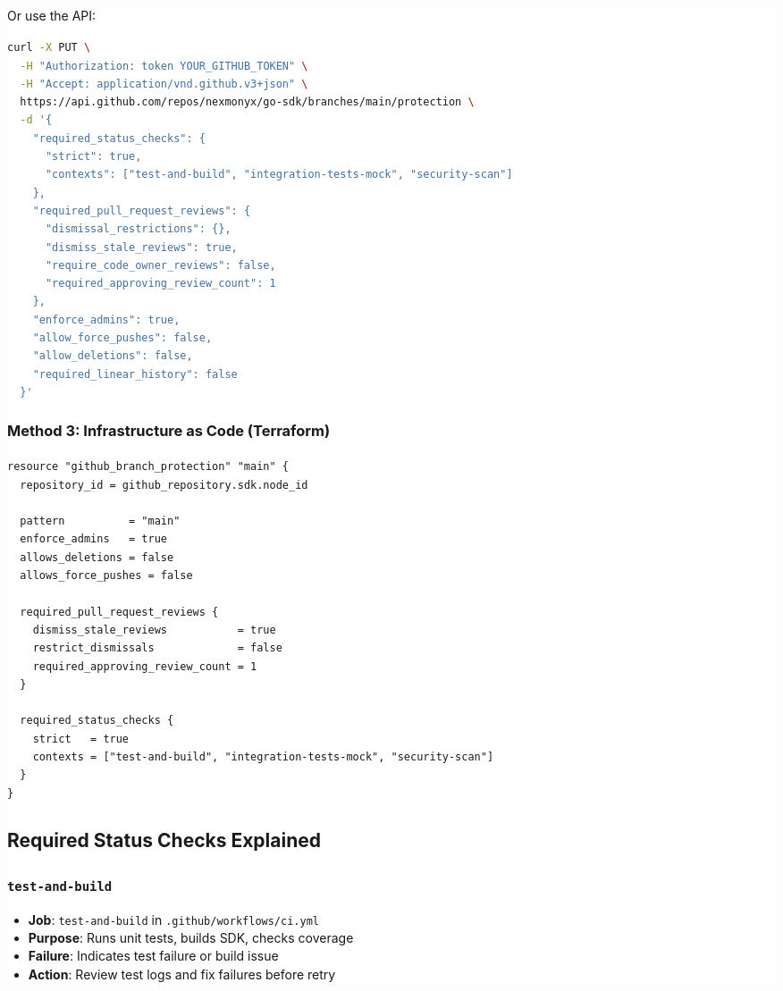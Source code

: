 Or use the API:

```bash
curl -X PUT \
  -H "Authorization: token YOUR_GITHUB_TOKEN" \
  -H "Accept: application/vnd.github.v3+json" \
  https://api.github.com/repos/nexmonyx/go-sdk/branches/main/protection \
  -d '{
    "required_status_checks": {
      "strict": true,
      "contexts": ["test-and-build", "integration-tests-mock", "security-scan"]
    },
    "required_pull_request_reviews": {
      "dismissal_restrictions": {},
      "dismiss_stale_reviews": true,
      "require_code_owner_reviews": false,
      "required_approving_review_count": 1
    },
    "enforce_admins": true,
    "allow_force_pushes": false,
    "allow_deletions": false,
    "required_linear_history": false
  }'
```

### Method 3: Infrastructure as Code (Terraform)

```hcl
resource "github_branch_protection" "main" {
  repository_id = github_repository.sdk.node_id

  pattern          = "main"
  enforce_admins   = true
  allows_deletions = false
  allows_force_pushes = false

  required_pull_request_reviews {
    dismiss_stale_reviews           = true
    restrict_dismissals             = false
    required_approving_review_count = 1
  }

  required_status_checks {
    strict   = true
    contexts = ["test-and-build", "integration-tests-mock", "security-scan"]
  }
}
```

## Required Status Checks Explained

### `test-and-build`
- **Job**: `test-and-build` in `.github/workflows/ci.yml`
- **Purpose**: Runs unit tests, builds SDK, checks coverage
- **Failure**: Indicates test failure or build issue
- **Action**: Review test logs and fix failures before retry
